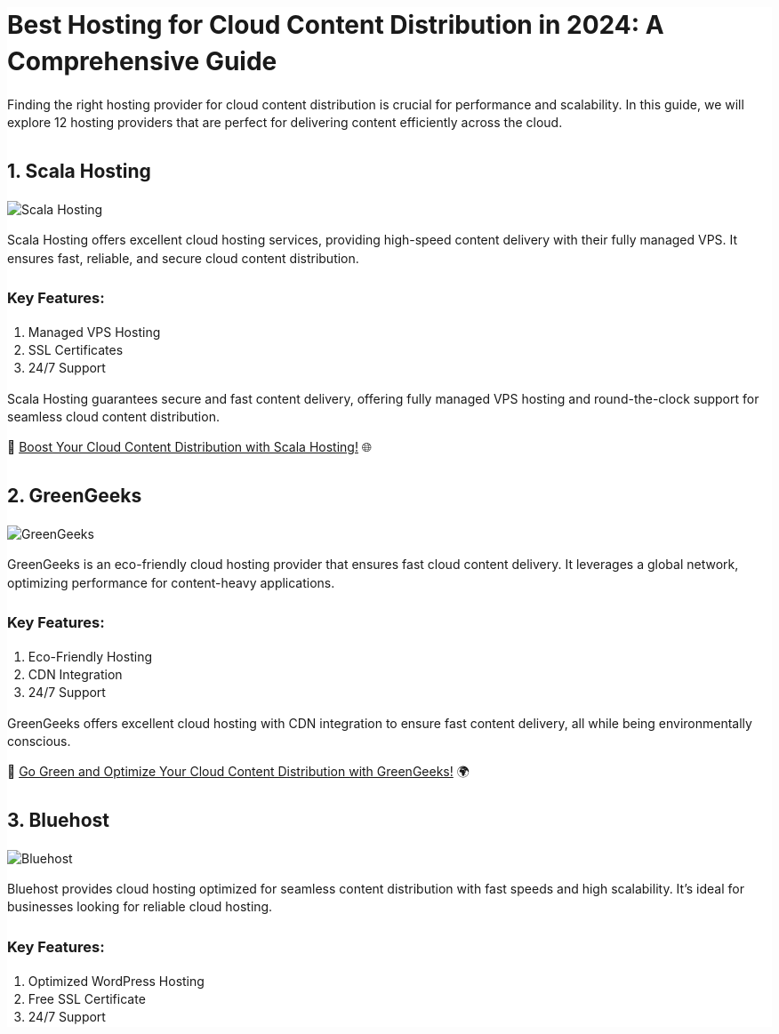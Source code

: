 # Best Hosting for Cloud Content Distribution in 2024: A Comprehensive Guide

Finding the right hosting provider for cloud content distribution is crucial for performance and scalability. In this guide, we will explore 12 hosting providers that are perfect for delivering content efficiently across the cloud.

## 1. Scala Hosting

![Scala Hosting](https://i.imgur.com/uJ5JIK3.png "Scala Web Hosting")

Scala Hosting offers excellent cloud hosting services, providing high-speed content delivery with their fully managed VPS. It ensures fast, reliable, and secure cloud content distribution.

### Key Features:
1. Managed VPS Hosting  
2. SSL Certificates  
3. 24/7 Support

Scala Hosting guarantees secure and fast content delivery, offering fully managed VPS hosting and round-the-clock support for seamless cloud content distribution.

🚀 [Boost Your Cloud Content Distribution with Scala Hosting!](https://snipitx.com/scala-jy) 🌐

## 2. GreenGeeks

![GreenGeeks](https://i.imgur.com/eEwuntu.jpg "GreenGeeks Hosting")

GreenGeeks is an eco-friendly cloud hosting provider that ensures fast cloud content delivery. It leverages a global network, optimizing performance for content-heavy applications.

### Key Features:
1. Eco-Friendly Hosting  
2. CDN Integration  
3. 24/7 Support

GreenGeeks offers excellent cloud hosting with CDN integration to ensure fast content delivery, all while being environmentally conscious.

🌿 [Go Green and Optimize Your Cloud Content Distribution with GreenGeeks!](https://snipitx.com/greengeeks-jy) 🌍

## 3. Bluehost

![Bluehost](https://i.imgur.com/PasFF9E.jpeg "Bluehost Hosting")

Bluehost provides cloud hosting optimized for seamless content distribution with fast speeds and high scalability. It’s ideal for businesses looking for reliable cloud hosting.

### Key Features:
1. Optimized WordPress Hosting  
2. Free SSL Certificate  
3. 24/7 Support
